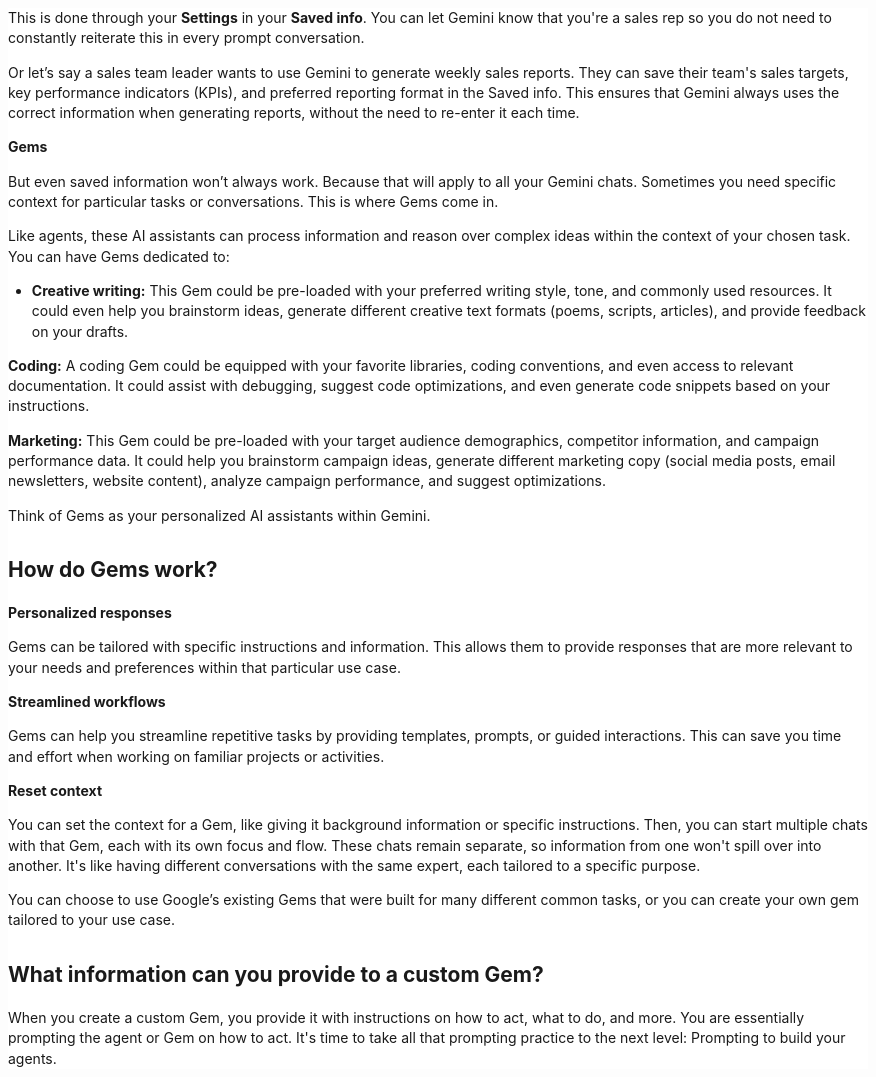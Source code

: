 This is done through your **Settings** in your **Saved info**. You can let Gemini know that you're a sales rep so you do not need to constantly reiterate this in every prompt conversation.

Or let’s say a sales team leader wants to use Gemini to generate weekly sales reports. They can save their team's sales targets, key performance indicators (KPIs), and preferred reporting format in the Saved info. This ensures that Gemini always uses the correct information when generating reports, without the need to re-enter it each time.

**Gems**

But even saved information won’t always work. Because that will apply to all your Gemini chats. Sometimes you need specific context for particular tasks or conversations. This is where Gems come in.

Like agents, these AI assistants can process information and reason over complex ideas within the context of your chosen task. You can have Gems dedicated to:

- **Creative writing:** This Gem could be pre-loaded with your preferred writing style, tone, and commonly used resources. It could even help you brainstorm ideas, generate different creative text formats (poems, scripts, articles), and provide feedback on your drafts.

**Coding:** A coding Gem could be equipped with your favorite libraries, coding conventions, and even access to relevant documentation. It could assist with debugging, suggest code optimizations, and even generate code snippets based on your instructions.

**Marketing:** This Gem could be pre-loaded with your target audience demographics, competitor information, and campaign performance data. It could help you brainstorm campaign ideas, generate different marketing copy (social media posts, email newsletters, website content), analyze campaign performance, and suggest optimizations.

Think of Gems as your personalized AI assistants within Gemini.

## How do Gems work?

**Personalized responses**

Gems can be tailored with specific instructions and information. This allows them to provide responses that are more relevant to your needs and preferences within that particular use case.

**Streamlined workflows**

Gems can help you streamline repetitive tasks by providing templates, prompts, or guided interactions. This can save you time and effort when working on familiar projects or activities.

**Reset context**

You can set the context for a Gem, like giving it background information or specific instructions. Then, you can start multiple chats with that Gem, each with its own focus and flow. These chats remain separate, so information from one won't spill over into another. It's like having different conversations with the same expert, each tailored to a specific purpose.

You can choose to use Google’s existing Gems that were built for many different common tasks, or you can create your own gem tailored to your use case.

## What information can you provide to a custom Gem?
When you create a custom Gem, you provide it with instructions on how to act, what to do, and more. You are essentially prompting the agent or Gem on how to act. It's time to take all that prompting practice to the next level: Prompting to build your agents.
